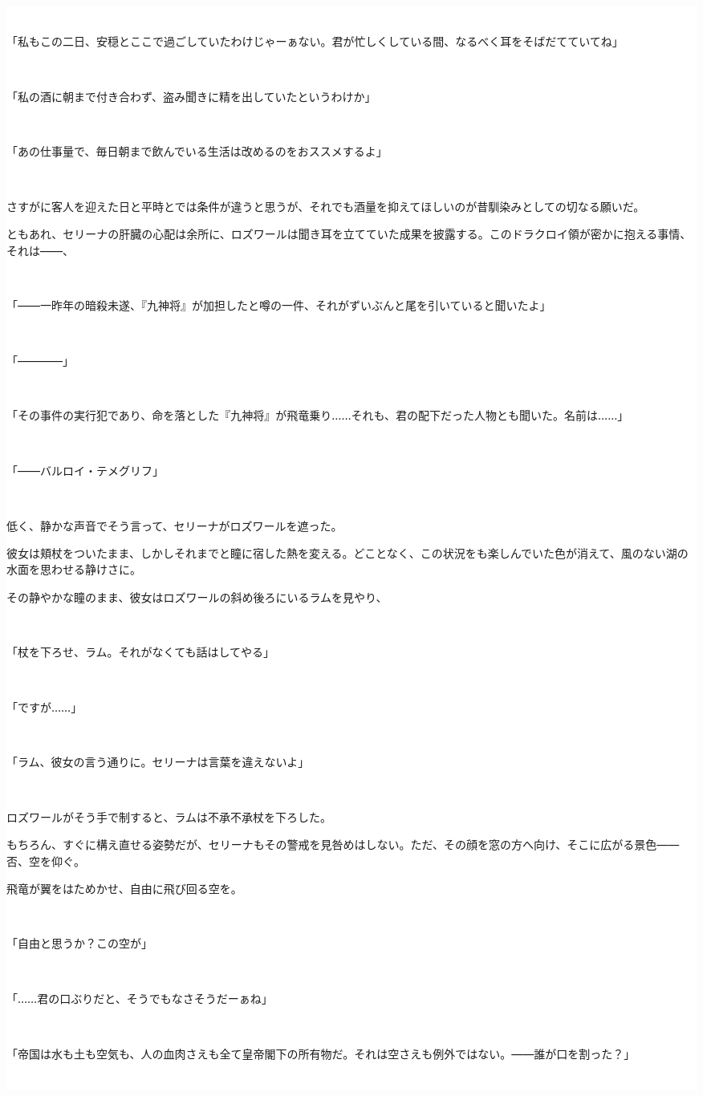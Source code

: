 　

「私もこの二日、安穏とここで過ごしていたわけじゃーぁない。君が忙しくしている間、なるべく耳をそばだてていてね」

　

「私の酒に朝まで付き合わず、盗み聞きに精を出していたというわけか」

　

「あの仕事量で、毎日朝まで飲んでいる生活は改めるのをおススメするよ」

　

さすがに客人を迎えた日と平時とでは条件が違うと思うが、それでも酒量を抑えてほしいのが昔馴染みとしての切なる願いだ。

ともあれ、セリーナの肝臓の心配は余所に、ロズワールは聞き耳を立てていた成果を披露する。このドラクロイ領が密かに抱える事情、それは――、

　

「――一昨年の暗殺未遂、『九神将』が加担したと噂の一件、それがずいぶんと尾を引いていると聞いたよ」

　

「――――」

　

「その事件の実行犯であり、命を落とした『九神将』が飛竜乗り……それも、君の配下だった人物とも聞いた。名前は……」

　

「――バルロイ・テメグリフ」

　

低く、静かな声音でそう言って、セリーナがロズワールを遮った。

彼女は頬杖をついたまま、しかしそれまでと瞳に宿した熱を変える。どことなく、この状況をも楽しんでいた色が消えて、風のない湖の水面を思わせる静けさに。

その静やかな瞳のまま、彼女はロズワールの斜め後ろにいるラムを見やり、

　

「杖を下ろせ、ラム。それがなくても話はしてやる」

　

「ですが……」

　

「ラム、彼女の言う通りに。セリーナは言葉を違えないよ」

　

ロズワールがそう手で制すると、ラムは不承不承杖を下ろした。

もちろん、すぐに構え直せる姿勢だが、セリーナもその警戒を見咎めはしない。ただ、その顔を窓の方へ向け、そこに広がる景色――否、空を仰ぐ。

飛竜が翼をはためかせ、自由に飛び回る空を。

　

「自由と思うか？この空が」

　

「……君の口ぶりだと、そうでもなさそうだーぁね」

　

「帝国は水も土も空気も、人の血肉さえも全て皇帝閣下の所有物だ。それは空さえも例外ではない。――誰が口を割った？」

　
